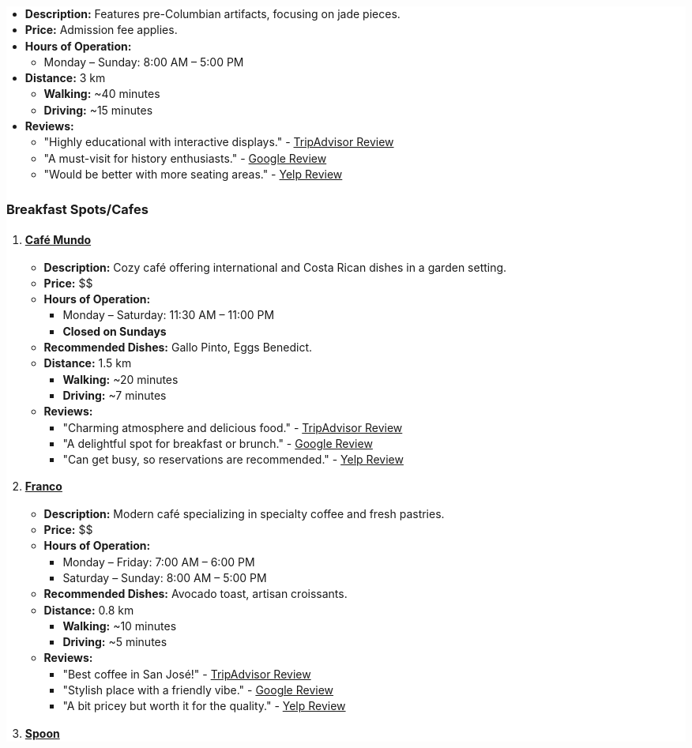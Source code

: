    - **Description:** Features pre-Columbian artifacts, focusing on jade pieces.
   - **Price:** Admission fee applies.
   - **Hours of Operation:**
     - Monday – Sunday: 8:00 AM – 5:00 PM
   - **Distance:** 3 km
     - **Walking:** ~40 minutes
     - **Driving:** ~15 minutes
   - **Reviews:**
     - "Highly educational with interactive displays." - [TripAdvisor Review](https://www.tripadvisor.com/ShowUserReviews-g309293-d2563465-r775456789-Jade_Museum-San_Jose.html)
     - "A must-visit for history enthusiasts." - [Google Review](https://goo.gl/maps/D4p6F)
     - "Would be better with more seating areas." - [Yelp Review](https://www.yelp.com/biz/jade-museum-san-jose)

### Breakfast Spots/Cafes

1. [**Café Mundo**](http://www.cafemundo.cr/)

   - **Description:** Cozy café offering international and Costa Rican dishes in a garden setting.
   - **Price:** $$
   - **Hours of Operation:**
     - Monday – Saturday: 11:30 AM – 11:00 PM
     - **Closed on Sundays**
   - **Recommended Dishes:** Gallo Pinto, Eggs Benedict.
   - **Distance:** 1.5 km
     - **Walking:** ~20 minutes
     - **Driving:** ~7 minutes
   - **Reviews:**
     - "Charming atmosphere and delicious food." - [TripAdvisor Review](https://www.tripadvisor.com/ShowUserReviews-g309293-d777926-r776456789-Cafe_Mundo-San_Jose.html)
     - "A delightful spot for breakfast or brunch." - [Google Review](https://goo.gl/maps/G2h4K)
     - "Can get busy, so reservations are recommended." - [Yelp Review](https://www.yelp.com/biz/cafe-mundo-san-jose)

1. [**Franco**](https://www.instagram.com/franco.cr/)

   - **Description:** Modern café specializing in specialty coffee and fresh pastries.
   - **Price:** $$
   - **Hours of Operation:**
     - Monday – Friday: 7:00 AM – 6:00 PM
     - Saturday – Sunday: 8:00 AM – 5:00 PM
   - **Recommended Dishes:** Avocado toast, artisan croissants.
   - **Distance:** 0.8 km
     - **Walking:** ~10 minutes
     - **Driving:** ~5 minutes
   - **Reviews:**
     - "Best coffee in San José!" - [TripAdvisor Review](https://www.tripadvisor.com/ShowUserReviews-g309293-d13536243-r775567890-Franco-San_Jose.html)
     - "Stylish place with a friendly vibe." - [Google Review](https://goo.gl/maps/H5j6L)
     - "A bit pricey but worth it for the quality." - [Yelp Review](https://www.yelp.com/biz/franco-san-jose)

1. [**Spoon**](https://www.spooncr.com/)
